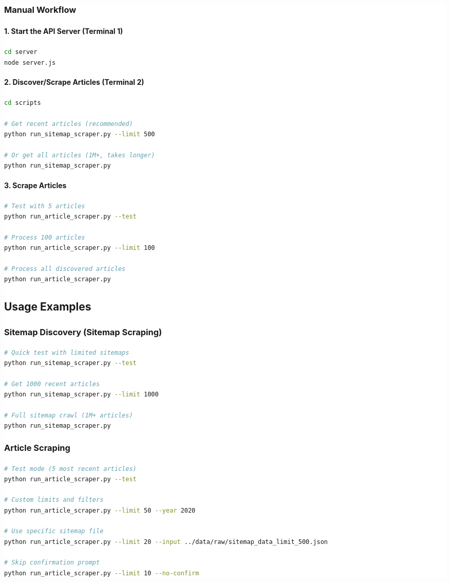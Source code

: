 ### Manual Workflow

#### 1. Start the API Server (Terminal 1)
```bash
cd server
node server.js
```

#### 2. Discover/Scrape Articles (Terminal 2)
```bash
cd scripts

# Get recent articles (recommended)
python run_sitemap_scraper.py --limit 500

# Or get all articles (1M+, takes longer)
python run_sitemap_scraper.py
```

#### 3. Scrape Articles
```bash
# Test with 5 articles
python run_article_scraper.py --test

# Process 100 articles
python run_article_scraper.py --limit 100

# Process all discovered articles
python run_article_scraper.py
```

## Usage Examples

### Sitemap Discovery (Sitemap Scraping)
```bash
# Quick test with limited sitemaps
python run_sitemap_scraper.py --test

# Get 1000 recent articles
python run_sitemap_scraper.py --limit 1000

# Full sitemap crawl (1M+ articles)
python run_sitemap_scraper.py
```

### Article Scraping
```bash
# Test mode (5 most recent articles)
python run_article_scraper.py --test

# Custom limits and filters
python run_article_scraper.py --limit 50 --year 2020

# Use specific sitemap file
python run_article_scraper.py --limit 20 --input ../data/raw/sitemap_data_limit_500.json

# Skip confirmation prompt
python run_article_scraper.py --limit 10 --no-confirm
```
